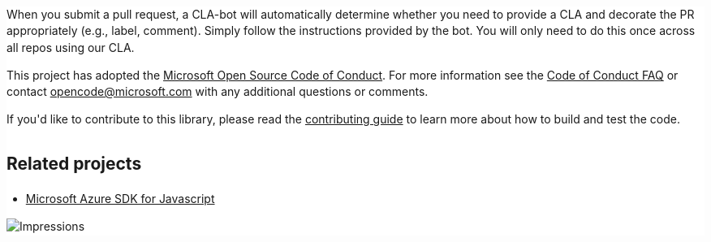 When you submit a pull request, a CLA-bot will automatically determine whether you need to provide
a CLA and decorate the PR appropriately (e.g., label, comment). Simply follow the instructions
provided by the bot. You will only need to do this once across all repos using our CLA.

This project has adopted the [Microsoft Open Source Code of Conduct](https://opensource.microsoft.com/codeofconduct/).
For more information see the [Code of Conduct FAQ](https://opensource.microsoft.com/codeofconduct/faq/) or
contact [opencode@microsoft.com](mailto:opencode@microsoft.com) with any additional questions or comments.

If you'd like to contribute to this library, please read the
[contributing guide](https://github.com/Azure/azure-sdk-for-js/blob/main/CONTRIBUTING.md) to learn more about how to
build and test the code.

## Related projects

- [Microsoft Azure SDK for Javascript](https://github.com/Azure/azure-sdk-for-js)

[azure_cli]: /cli/azure
[azure_sub]: https://azure.microsoft.com/free/
[azure_portal]: https://portal.azure.com
[azure_identity]: https://github.com/Azure/azure-sdk-for-js/tree/main/sdk/identity/identity
[register_aad_app]: /azure/spatial-anchors/concepts/authentication
[defaultazurecredential]: https://github.com/Azure/azure-sdk-for-js/tree/main/sdk/identity/identity#defaultazurecredential

![Impressions](https://azure-sdk-impressions.azurewebsites.net/api/impressions/azure-sdk-for-js%2Fsdk%mixedreality%2Fmixed-reality-authentication%2FREADME.png)

